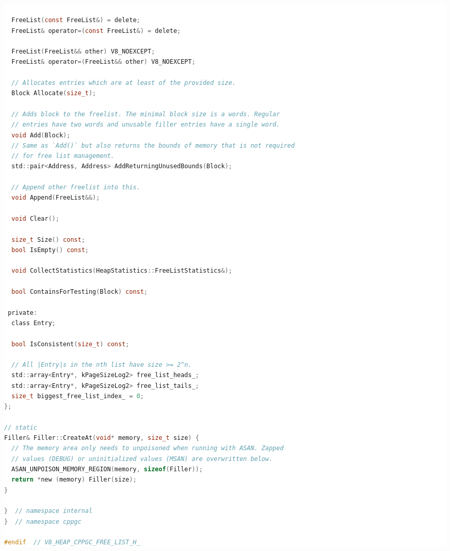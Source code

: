 ```c

  FreeList(const FreeList&) = delete;
  FreeList& operator=(const FreeList&) = delete;

  FreeList(FreeList&& other) V8_NOEXCEPT;
  FreeList& operator=(FreeList&& other) V8_NOEXCEPT;

  // Allocates entries which are at least of the provided size.
  Block Allocate(size_t);

  // Adds block to the freelist. The minimal block size is a words. Regular
  // entries have two words and unusable filler entries have a single word.
  void Add(Block);
  // Same as `Add()` but also returns the bounds of memory that is not required
  // for free list management.
  std::pair<Address, Address> AddReturningUnusedBounds(Block);

  // Append other freelist into this.
  void Append(FreeList&&);

  void Clear();

  size_t Size() const;
  bool IsEmpty() const;

  void CollectStatistics(HeapStatistics::FreeListStatistics&);

  bool ContainsForTesting(Block) const;

 private:
  class Entry;

  bool IsConsistent(size_t) const;

  // All |Entry|s in the nth list have size >= 2^n.
  std::array<Entry*, kPageSizeLog2> free_list_heads_;
  std::array<Entry*, kPageSizeLog2> free_list_tails_;
  size_t biggest_free_list_index_ = 0;
};

// static
Filler& Filler::CreateAt(void* memory, size_t size) {
  // The memory area only needs to unpoisoned when running with ASAN. Zapped
  // values (DEBUG) or uninitialized values (MSAN) are overwritten below.
  ASAN_UNPOISON_MEMORY_REGION(memory, sizeof(Filler));
  return *new (memory) Filler(size);
}

}  // namespace internal
}  // namespace cppgc

#endif  // V8_HEAP_CPPGC_FREE_LIST_H_
```